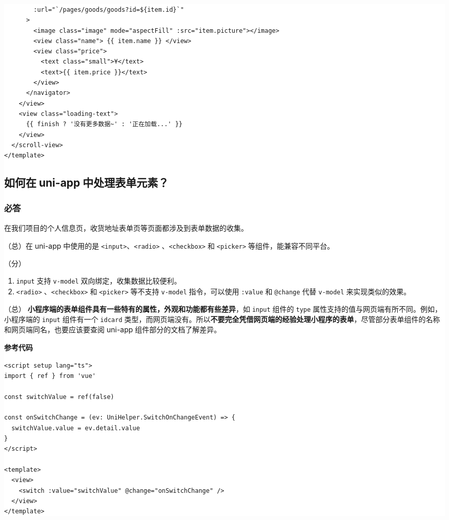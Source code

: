 ```tsx
        :url="`/pages/goods/goods?id=${item.id}`"
      >
        <image class="image" mode="aspectFill" :src="item.picture"></image>
        <view class="name"> {{ item.name }} </view>
        <view class="price">
          <text class="small">¥</text>
          <text>{{ item.price }}</text>
        </view>
      </navigator>
    </view>
    <view class="loading-text">
      {{ finish ? '没有更多数据~' : '正在加载...' }}
    </view>
  </scroll-view>
</template>
```

## 如何在 uni-app 中处理表单元素？

### 必答

在我们项目的个人信息页，收货地址表单页等页面都涉及到表单数据的收集。

（总）在 uni-app 中使用的是 `<input>`、`<radio>` 、`<checkbox>` 和 `<picker>` 等组件，能兼容不同平台。

（分）

1. `input` 支持 `v-model` 双向绑定，收集数据比较便利。
2. `<radio>` 、`<checkbox>` 和 `<picker>` 等不支持 `v-model` 指令，可以使用 `:value` 和 `@change` 代替 `v-model` 来实现类似的效果。

（总） **小程序端的表单组件具有一些特有的属性，外观和功能都有些差异**，如 `input` 组件的 `type` 属性支持的值与网页端有所不同。例如，小程序端的 `input` 组件有一个 `idcard` 类型，而网页端没有。所以**不要完全凭借网页端的经验处理小程序的表单**，尽管部分表单组件的名称和网页端同名，也要应该要查阅 uni-app 组件部分的文档了解差异。

**参考代码**

```tsx
<script setup lang="ts">
import { ref } from 'vue'

const switchValue = ref(false)

const onSwitchChange = (ev: UniHelper.SwitchOnChangeEvent) => {
  switchValue.value = ev.detail.value
}
</script>

<template>
  <view>
    <switch :value="switchValue" @change="onSwitchChange" />
  </view>
</template>
```
